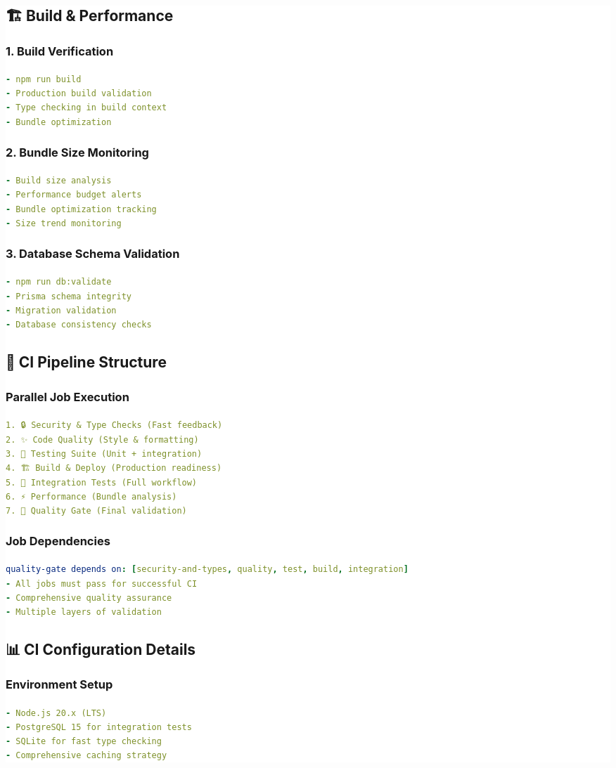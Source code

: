 ## 🏗️ **Build & Performance**

### **1. Build Verification**
```yaml
- npm run build
- Production build validation
- Type checking in build context
- Bundle optimization
```

### **2. Bundle Size Monitoring**
```yaml
- Build size analysis
- Performance budget alerts
- Bundle optimization tracking
- Size trend monitoring
```

### **3. Database Schema Validation**
```yaml
- npm run db:validate
- Prisma schema integrity
- Migration validation
- Database consistency checks
```

## 🔄 **CI Pipeline Structure**

### **Parallel Job Execution**
```yaml
1. 🔒 Security & Type Checks (Fast feedback)
2. ✨ Code Quality (Style & formatting)
3. 🧪 Testing Suite (Unit + integration)
4. 🏗️ Build & Deploy (Production readiness)
5. 🔗 Integration Tests (Full workflow)
6. ⚡ Performance (Bundle analysis)
7. 🎯 Quality Gate (Final validation)
```

### **Job Dependencies**
```yaml
quality-gate depends on: [security-and-types, quality, test, build, integration]
- All jobs must pass for successful CI
- Comprehensive quality assurance
- Multiple layers of validation
```

## 📊 **CI Configuration Details**

### **Environment Setup**
```yaml
- Node.js 20.x (LTS)
- PostgreSQL 15 for integration tests
- SQLite for fast type checking
- Comprehensive caching strategy
```
